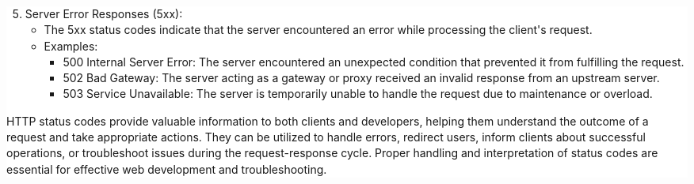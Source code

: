 5. Server Error Responses (5xx):
   - The 5xx status codes indicate that the server encountered an error while processing the client's request.
   - Examples:
     - 500 Internal Server Error: The server encountered an unexpected condition that prevented it from fulfilling the request.
     - 502 Bad Gateway: The server acting as a gateway or proxy received an invalid response from an upstream server.
     - 503 Service Unavailable: The server is temporarily unable to handle the request due to maintenance or overload.

HTTP status codes provide valuable information to both clients and developers, helping them understand the outcome of a request and take appropriate actions. They can be utilized to handle errors, redirect users, inform clients about successful operations, or troubleshoot issues during the request-response cycle. Proper handling and interpretation of status codes are essential for effective web development and troubleshooting.
